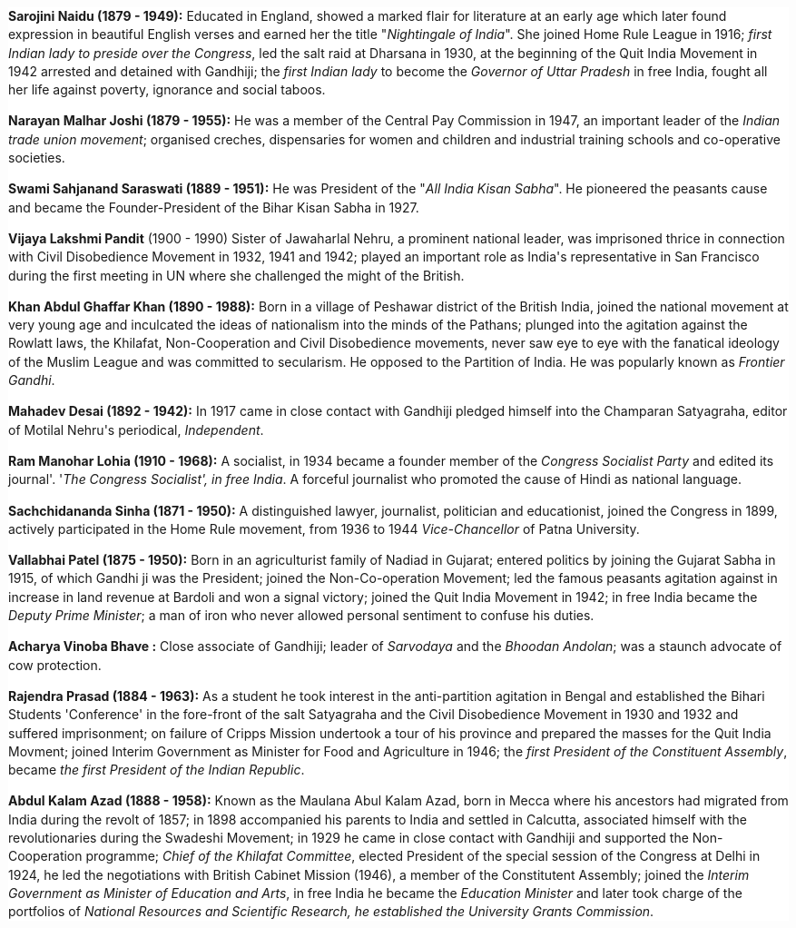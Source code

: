 **Sarojini Naidu (1879 - 1949):** Educated in England, showed a marked flair for literature at an early age which later found expression in beautiful English verses and earned her the title "*Nightingale of India*". She joined Home Rule League in 1916; *first Indian lady to preside over the Congress*, led the salt raid at Dharsana in 1930, at the beginning of the Quit India Movement in 1942 arrested and detained with Gandhiji; the *first Indian lady* to become the *Governor of Uttar Pradesh* in free India, fought all her life against poverty, ignorance and social taboos.

**Narayan Malhar Joshi (1879 - 1955):** He was a member of the Central Pay Commission in 1947, an important leader of the *Indian trade union movement*; organised creches, dispensaries for women and children and industrial training schools and co-operative societies.

**Swami Sahjanand Saraswati (1889 - 1951):** He was President of the "*All India Kisan Sabha*". He pioneered the peasants cause and became the Founder-President of the Bihar Kisan Sabha in 1927.

**Vijaya Lakshmi Pandit** (1900 - 1990) Sister of Jawaharlal Nehru, a prominent national leader, was imprisoned thrice in connection with Civil Disobedience Movement in 1932, 1941 and 1942; played an important role as India's representative in San Francisco during the first meeting in UN where she challenged the might of the British.

**Khan Abdul Ghaffar Khan (1890 - 1988):** Born in a village of Peshawar district of the British India, joined the national movement at very young age and inculcated the ideas of nationalism into the minds of the Pathans; plunged into the agitation against the Rowlatt laws, the Khilafat, Non-Cooperation and Civil Disobedience movements, never saw eye to eye with the fanatical ideology of the Muslim League and was committed to secularism. He opposed to the Partition of India. He was popularly known as *Frontier Gandhi*.

**Mahadev Desai (1892 - 1942):** In 1917 came in close contact with Gandhiji pledged himself into the Champaran Satyagraha, editor of Motilal Nehru's periodical, *Independent*.

**Ram Manohar Lohia (1910 - 1968):** A socialist, in 1934 became a founder member of the *Congress Socialist Party* and edited its journal'. '*The Congress Socialist', in free India*. A forceful journalist who promoted the cause of Hindi as national language.

**Sachchidananda Sinha (1871 - 1950):** A distinguished lawyer, journalist, politician and educationist, joined the Congress in 1899, actively participated in the Home Rule movement, from 1936 to 1944 *Vice-Chancellor* of Patna University.

**Vallabhai Patel (1875 - 1950):** Born in an agriculturist family of Nadiad in Gujarat; entered politics by joining the Gujarat Sabha in 1915, of which Gandhi ji was the President; joined the Non-Co-operation Movement; led the famous peasants agitation against in increase in land revenue at Bardoli and won a signal victory; joined the Quit India Movement in 1942; in free India became the *Deputy Prime Minister*; a man of iron who never allowed personal sentiment to confuse his duties.

**Acharya Vinoba Bhave :** Close associate of Gandhiji; leader of *Sarvodaya* and the *Bhoodan Andolan*; was a staunch advocate of cow protection.

**Rajendra Prasad (1884 - 1963):** As a student he took interest in the anti-partition agitation in Bengal and established the Bihari Students 'Conference' in the fore-front of the salt Satyagraha and the Civil Disobedience Movement in 1930 and 1932 and suffered imprisonment; on failure of Cripps Mission undertook a tour of his province and prepared the masses for the Quit India Movment; joined Interim Government as Minister for Food and Agriculture in 1946; the *first President of the Constituent Assembly*, became *the first President of the Indian Republic*.

**Abdul Kalam Azad (1888 - 1958):** Known as the Maulana Abul Kalam Azad, born in Mecca where his ancestors had migrated from India during the revolt of 1857; in 1898 accompanied his parents to India and settled in Calcutta, associated himself with the revolutionaries during the Swadeshi Movement; in 1929 he came in close contact with Gandhiji and supported the Non-Cooperation programme; *Chief of the Khilafat Committee*, elected President of the special session of the Congress at Delhi in 1924, he led the negotiations with British Cabinet Mission (1946), a member of the Constitutent Assembly; joined the *Interim Government as Minister of Education and Arts*, in free India he became the *Education Minister* and later took charge of the portfolios of *National Resources and Scientific Research, he established the University Grants Commission*.
